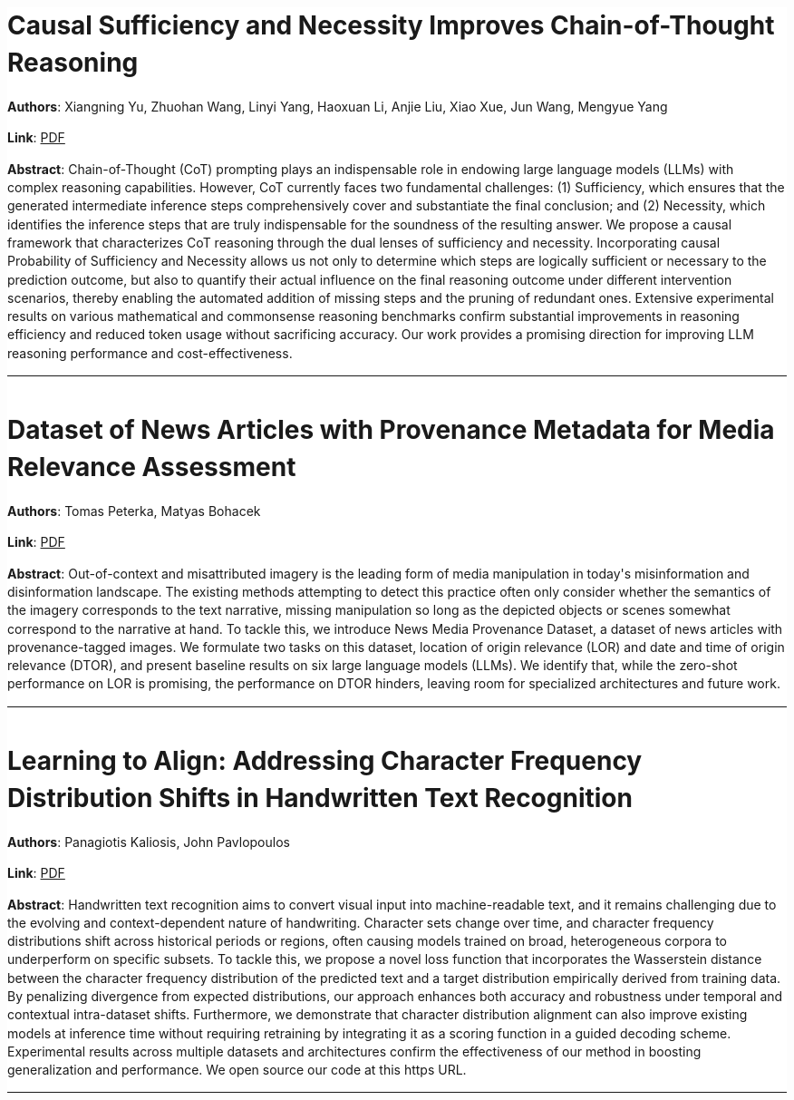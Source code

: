 # Causal Sufficiency and Necessity Improves Chain-of-Thought Reasoning 

**Authors**: Xiangning Yu, Zhuohan Wang, Linyi Yang, Haoxuan Li, Anjie Liu, Xiao Xue, Jun Wang, Mengyue Yang  

**Link**: [PDF](https://arxiv.org/pdf/2506.09853)  

**Abstract**: Chain-of-Thought (CoT) prompting plays an indispensable role in endowing large language models (LLMs) with complex reasoning capabilities. However, CoT currently faces two fundamental challenges: (1) Sufficiency, which ensures that the generated intermediate inference steps comprehensively cover and substantiate the final conclusion; and (2) Necessity, which identifies the inference steps that are truly indispensable for the soundness of the resulting answer. We propose a causal framework that characterizes CoT reasoning through the dual lenses of sufficiency and necessity. Incorporating causal Probability of Sufficiency and Necessity allows us not only to determine which steps are logically sufficient or necessary to the prediction outcome, but also to quantify their actual influence on the final reasoning outcome under different intervention scenarios, thereby enabling the automated addition of missing steps and the pruning of redundant ones. Extensive experimental results on various mathematical and commonsense reasoning benchmarks confirm substantial improvements in reasoning efficiency and reduced token usage without sacrificing accuracy. Our work provides a promising direction for improving LLM reasoning performance and cost-effectiveness. 

---
# Dataset of News Articles with Provenance Metadata for Media Relevance Assessment 

**Authors**: Tomas Peterka, Matyas Bohacek  

**Link**: [PDF](https://arxiv.org/pdf/2506.09847)  

**Abstract**: Out-of-context and misattributed imagery is the leading form of media manipulation in today's misinformation and disinformation landscape. The existing methods attempting to detect this practice often only consider whether the semantics of the imagery corresponds to the text narrative, missing manipulation so long as the depicted objects or scenes somewhat correspond to the narrative at hand. To tackle this, we introduce News Media Provenance Dataset, a dataset of news articles with provenance-tagged images. We formulate two tasks on this dataset, location of origin relevance (LOR) and date and time of origin relevance (DTOR), and present baseline results on six large language models (LLMs). We identify that, while the zero-shot performance on LOR is promising, the performance on DTOR hinders, leaving room for specialized architectures and future work. 

---
# Learning to Align: Addressing Character Frequency Distribution Shifts in Handwritten Text Recognition 

**Authors**: Panagiotis Kaliosis, John Pavlopoulos  

**Link**: [PDF](https://arxiv.org/pdf/2506.09846)  

**Abstract**: Handwritten text recognition aims to convert visual input into machine-readable text, and it remains challenging due to the evolving and context-dependent nature of handwriting. Character sets change over time, and character frequency distributions shift across historical periods or regions, often causing models trained on broad, heterogeneous corpora to underperform on specific subsets. To tackle this, we propose a novel loss function that incorporates the Wasserstein distance between the character frequency distribution of the predicted text and a target distribution empirically derived from training data. By penalizing divergence from expected distributions, our approach enhances both accuracy and robustness under temporal and contextual intra-dataset shifts. Furthermore, we demonstrate that character distribution alignment can also improve existing models at inference time without requiring retraining by integrating it as a scoring function in a guided decoding scheme. Experimental results across multiple datasets and architectures confirm the effectiveness of our method in boosting generalization and performance. We open source our code at this https URL. 

---